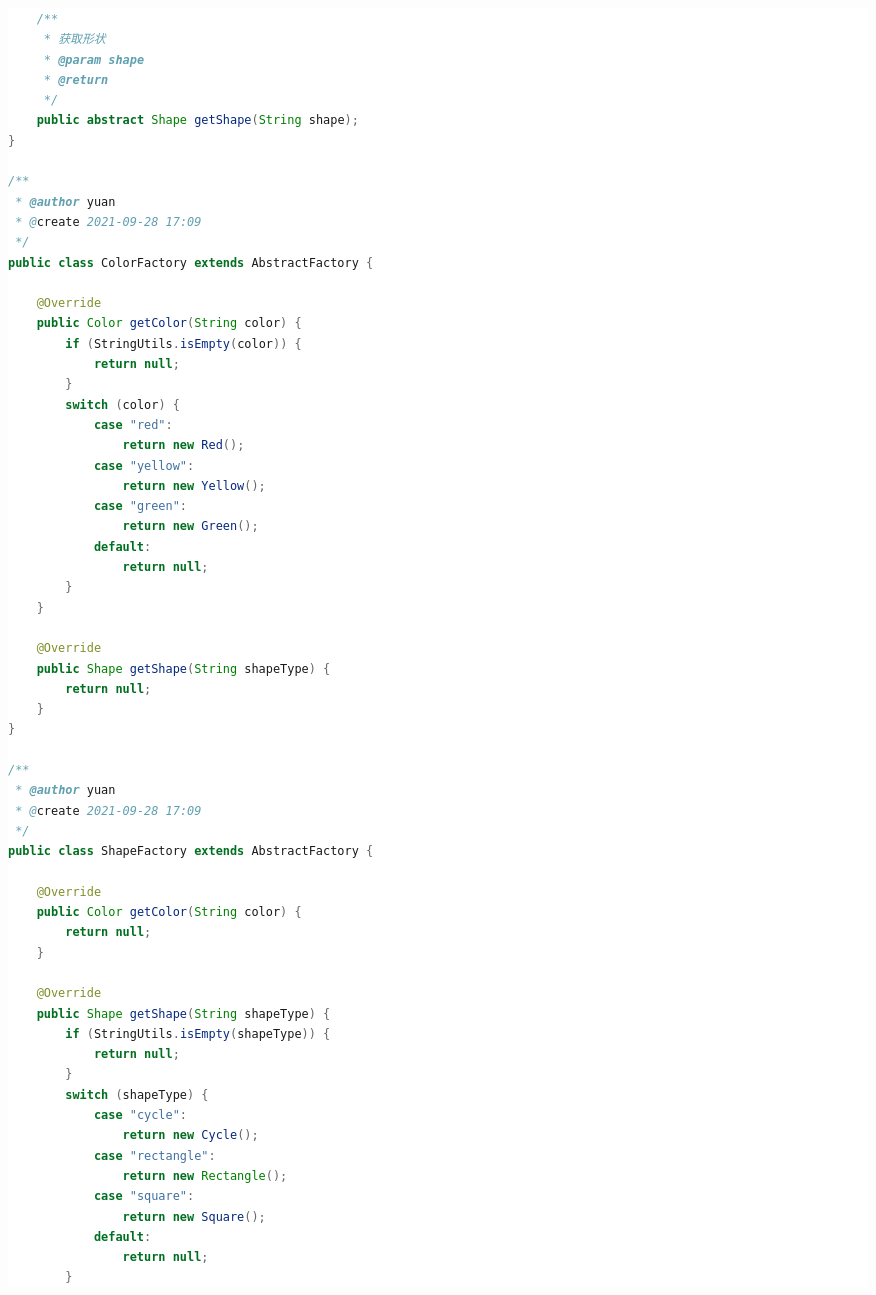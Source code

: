 ```java
    /**
     * 获取形状
     * @param shape
     * @return
     */
    public abstract Shape getShape(String shape);
}

/**
 * @author yuan
 * @create 2021-09-28 17:09
 */
public class ColorFactory extends AbstractFactory {

    @Override
    public Color getColor(String color) {
        if (StringUtils.isEmpty(color)) {
            return null;
        }
        switch (color) {
            case "red":
                return new Red();
            case "yellow":
                return new Yellow();
            case "green":
                return new Green();
            default:
                return null;
        }
    }

    @Override
    public Shape getShape(String shapeType) {
        return null;
    }
}

/**
 * @author yuan
 * @create 2021-09-28 17:09
 */
public class ShapeFactory extends AbstractFactory {

    @Override
    public Color getColor(String color) {
        return null;
    }

    @Override
    public Shape getShape(String shapeType) {
        if (StringUtils.isEmpty(shapeType)) {
            return null;
        }
        switch (shapeType) {
            case "cycle":
                return new Cycle();
            case "rectangle":
                return new Rectangle();
            case "square":
                return new Square();
            default:
                return null;
        }
```